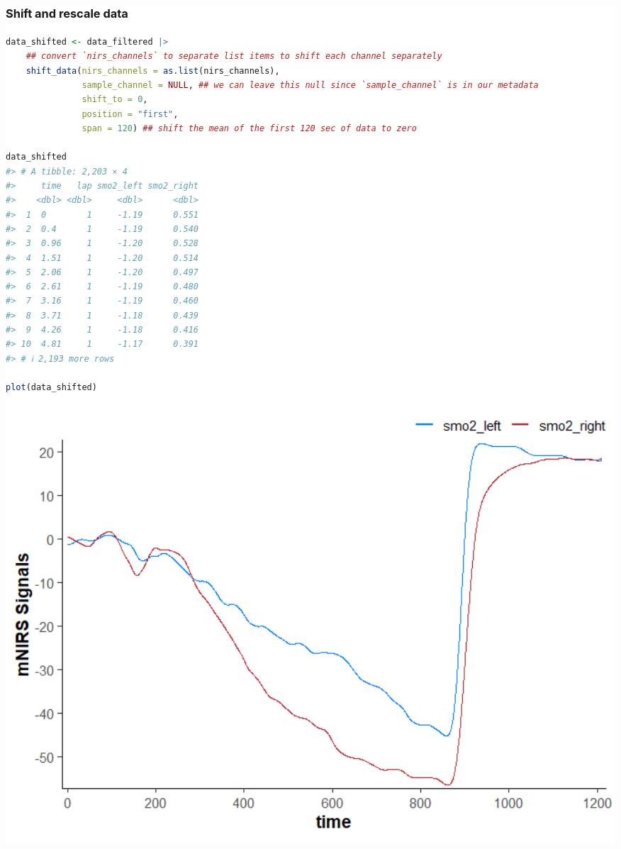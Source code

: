 ### Shift and rescale data

``` r
data_shifted <- data_filtered |> 
    ## convert `nirs_channels` to separate list items to shift each channel separately
    shift_data(nirs_channels = as.list(nirs_channels),
               sample_channel = NULL, ## we can leave this null since `sample_channel` is in our metadata
               shift_to = 0,
               position = "first",
               span = 120) ## shift the mean of the first 120 sec of data to zero

data_shifted
#> # A tibble: 2,203 × 4
#>     time   lap smo2_left smo2_right
#>    <dbl> <dbl>     <dbl>      <dbl>
#>  1  0        1     -1.19      0.551
#>  2  0.4      1     -1.19      0.540
#>  3  0.96     1     -1.20      0.528
#>  4  1.51     1     -1.20      0.514
#>  5  2.06     1     -1.20      0.497
#>  6  2.61     1     -1.19      0.480
#>  7  3.16     1     -1.19      0.460
#>  8  3.71     1     -1.18      0.439
#>  9  4.26     1     -1.18      0.416
#> 10  4.81     1     -1.17      0.391
#> # ℹ 2,193 more rows

plot(data_shifted)
```

<img src="man/figures/README-unnamed-chunk-6-1.png" width="100%" />
